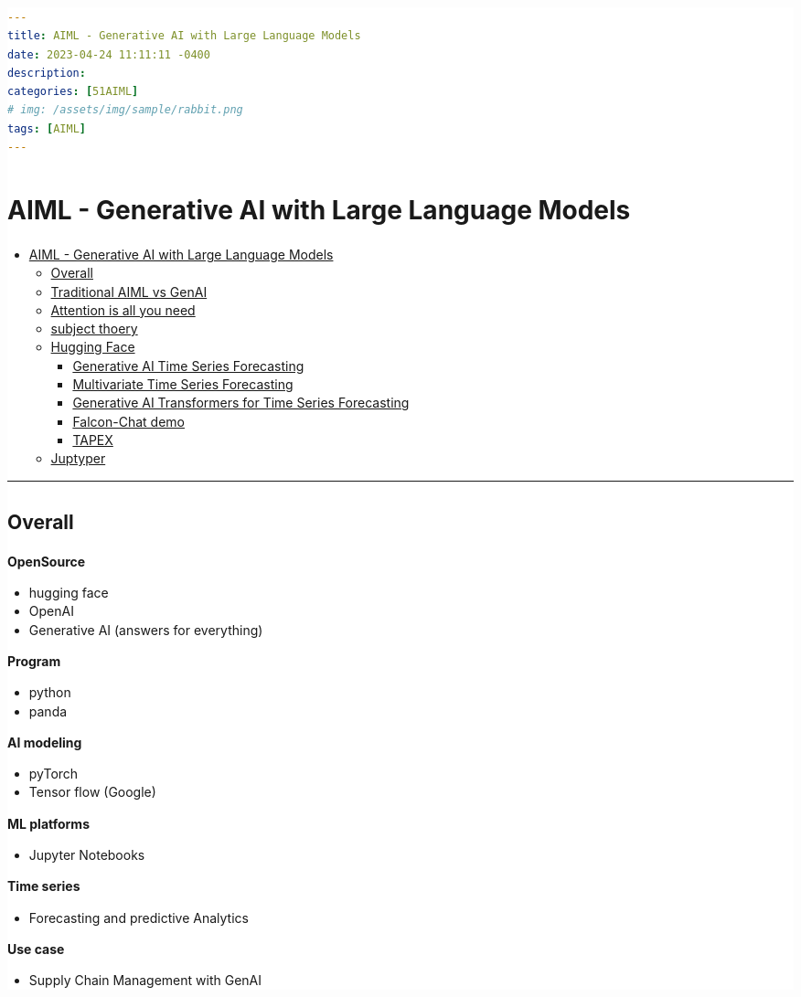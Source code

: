 ```yaml
---
title: AIML - Generative AI with Large Language Models
date: 2023-04-24 11:11:11 -0400
description:
categories: [51AIML]
# img: /assets/img/sample/rabbit.png
tags: [AIML]
---
```


# AIML - Generative AI with Large Language Models

- [AIML - Generative AI with Large Language Models](#aiml---generative-ai-with-large-language-models)
  - [Overall](#overall)
  - [Traditional AIML vs GenAI](#traditional-aiml-vs-genai)
  - [Attention is all you need](#attention-is-all-you-need)
  - [subject thoery](#subject-thoery)
  - [Hugging Face](#hugging-face)
    - [Generative AI Time Series Forecasting](#generative-ai-time-series-forecasting)
    - [Multivariate Time Series Forecasting](#multivariate-time-series-forecasting)
    - [Generative AI Transformers for Time Series Forecasting](#generative-ai-transformers-for-time-series-forecasting)
    - [Falcon-Chat demo](#falcon-chat-demo)
    - [TAPEX](#tapex)
  - [Juptyper](#juptyper)

---

## Overall

**OpenSource**
- hugging face
- OpenAI
- Generative AI (answers for everything)

**Program**
- python
- panda

**AI modeling**
- pyTorch
- Tensor flow (Google)

**ML platforms**
- Jupyter Notebooks

**Time series**
- Forecasting and predictive Analytics

**Use case**
- Supply Chain Management with GenAI
